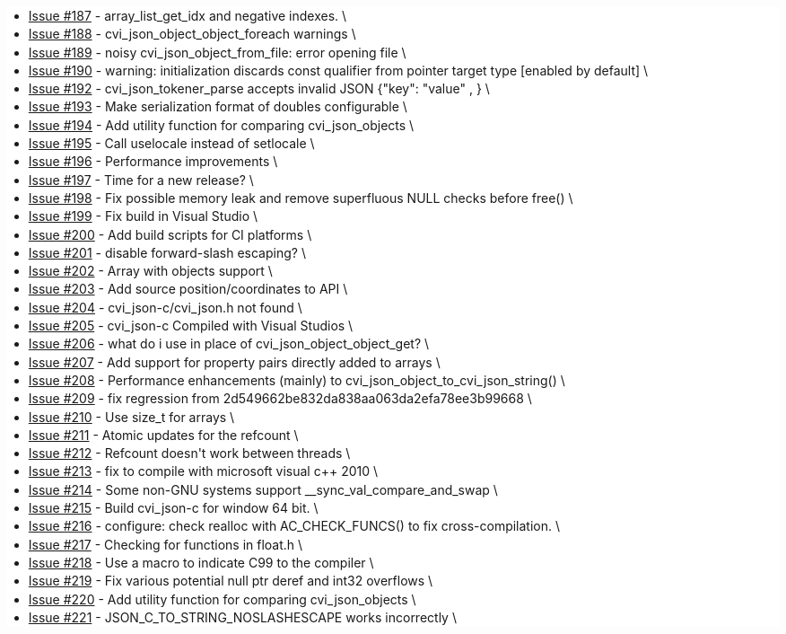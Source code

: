 * [Issue #187](https://github.com/cvi_json-c/cvi_json-c/issues/187) - array_list_get_idx and negative indexes. \
* [Issue #188](https://github.com/cvi_json-c/cvi_json-c/issues/188) - cvi_json_object_object_foreach warnings \
* [Issue #189](https://github.com/cvi_json-c/cvi_json-c/issues/189) - noisy cvi_json_object_from_file: error opening file \
* [Issue #190](https://github.com/cvi_json-c/cvi_json-c/issues/190) - warning: initialization discards const qualifier from pointer target type \[enabled by default\] \
* [Issue #192](https://github.com/cvi_json-c/cvi_json-c/issues/192) - cvi_json_tokener_parse  accepts invalid JSON {"key": "value" ,  } \
* [Issue #193](https://github.com/cvi_json-c/cvi_json-c/issues/193) - Make serialization format of doubles configurable \
* [Issue #194](https://github.com/cvi_json-c/cvi_json-c/issues/194) - Add utility function for comparing cvi_json_objects \
* [Issue #195](https://github.com/cvi_json-c/cvi_json-c/issues/195) - Call uselocale instead of setlocale \
* [Issue #196](https://github.com/cvi_json-c/cvi_json-c/issues/196) - Performance improvements \
* [Issue #197](https://github.com/cvi_json-c/cvi_json-c/issues/197) - Time for a new release? \
* [Issue #198](https://github.com/cvi_json-c/cvi_json-c/issues/198) - Fix possible memory leak and remove superfluous NULL checks before free() \
* [Issue #199](https://github.com/cvi_json-c/cvi_json-c/issues/199) - Fix build in Visual Studio \
* [Issue #200](https://github.com/cvi_json-c/cvi_json-c/issues/200) - Add build scripts for CI platforms \
* [Issue #201](https://github.com/cvi_json-c/cvi_json-c/issues/201) - disable forward-slash escaping? \
* [Issue #202](https://github.com/cvi_json-c/cvi_json-c/issues/202) - Array with objects support \
* [Issue #203](https://github.com/cvi_json-c/cvi_json-c/issues/203) - Add source position/coordinates to API \
* [Issue #204](https://github.com/cvi_json-c/cvi_json-c/issues/204) - cvi_json-c/cvi_json.h not found \
* [Issue #205](https://github.com/cvi_json-c/cvi_json-c/issues/205) - cvi_json-c Compiled with Visual Studios \
* [Issue #206](https://github.com/cvi_json-c/cvi_json-c/issues/206) - what do i use in place of cvi_json_object_object_get? \
* [Issue #207](https://github.com/cvi_json-c/cvi_json-c/issues/207) - Add support for property pairs directly added to arrays \
* [Issue #208](https://github.com/cvi_json-c/cvi_json-c/issues/208) - Performance enhancements (mainly) to cvi_json_object_to_cvi_json_string() \
* [Issue #209](https://github.com/cvi_json-c/cvi_json-c/issues/209) - fix regression from 2d549662be832da838aa063da2efa78ee3b99668 \
* [Issue #210](https://github.com/cvi_json-c/cvi_json-c/issues/210) - Use size_t for arrays \
* [Issue #211](https://github.com/cvi_json-c/cvi_json-c/issues/211) - Atomic updates for the refcount \
* [Issue #212](https://github.com/cvi_json-c/cvi_json-c/issues/212) - Refcount doesn't work between threads \
* [Issue #213](https://github.com/cvi_json-c/cvi_json-c/issues/213) - fix to compile with microsoft visual c++ 2010 \
* [Issue #214](https://github.com/cvi_json-c/cvi_json-c/issues/214) - Some non-GNU systems support __sync_val_compare_and_swap \
* [Issue #215](https://github.com/cvi_json-c/cvi_json-c/issues/215) - Build cvi_json-c for window 64 bit. \
* [Issue #216](https://github.com/cvi_json-c/cvi_json-c/issues/216) - configure: check realloc with AC_CHECK_FUNCS() to fix cross-compilation. \
* [Issue #217](https://github.com/cvi_json-c/cvi_json-c/issues/217) - Checking for functions in float.h \
* [Issue #218](https://github.com/cvi_json-c/cvi_json-c/issues/218) - Use a macro to indicate C99 to the compiler \
* [Issue #219](https://github.com/cvi_json-c/cvi_json-c/issues/219) - Fix various potential null ptr deref and int32 overflows \
* [Issue #220](https://github.com/cvi_json-c/cvi_json-c/issues/220) - Add utility function for comparing cvi_json_objects \
* [Issue #221](https://github.com/cvi_json-c/cvi_json-c/issues/221) - JSON_C_TO_STRING_NOSLASHESCAPE works incorrectly \